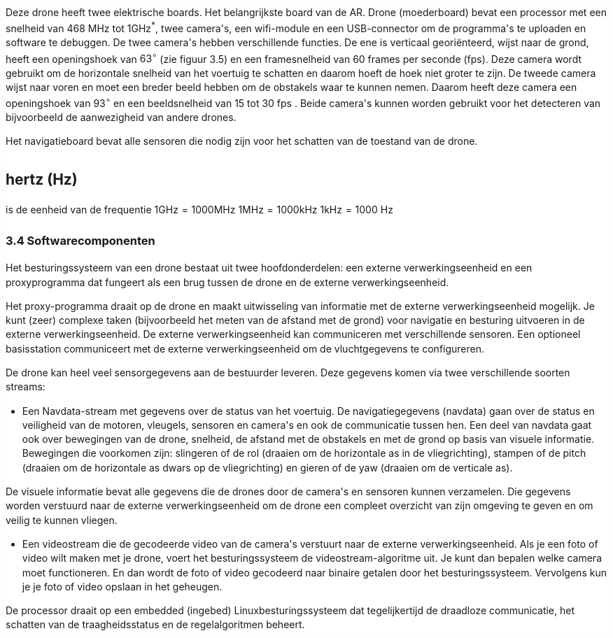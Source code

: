 Deze drone heeft twee elektrische boards. Het belangrijkste board van de AR. Drone (moederboard) bevat een processor met een snelheid van 468 MHz tot $1 \mathrm{GHz}^{*}$, twee camera's, een wifi-module en een USB-connector om de programma's te uploaden en software te debuggen. De twee camera's hebben verschillende functies. De ene is verticaal georiënteerd, wijst naar de grond, heeft een openingshoek van $63^{\circ}$ (zie figuur 3.5) en een framesnelheid van 60 frames per seconde (fps). Deze camera wordt gebruikt om de horizontale snelheid van het voertuig te schatten en daarom hoeft de hoek niet groter te zijn. De tweede camera wijst naar voren en moet een breder beeld hebben om de obstakels waar te kunnen nemen. Daarom heeft deze camera een openingshoek van $93^{\circ}$ en een beeldsnelheid van 15 tot 30 fps . Beide camera's kunnen worden gebruikt voor het detecteren van bijvoorbeeld de aanwezigheid van andere drones.

Het navigatieboard bevat alle sensoren die nodig zijn voor het schatten van de toestand van de drone.

## hertz (Hz)

is de eenheid van de frequentie
$1 \mathrm{GHz}=1000 \mathrm{MHz}$
$1 \mathrm{MHz}=1000 \mathrm{kHz}$
$1 \mathrm{kHz}=1000 \mathrm{~Hz}$

### 3.4 Softwarecomponenten

Het besturingssysteem van een drone bestaat uit twee hoofdonderdelen: een externe verwerkingseenheid en een proxyprogramma dat fungeert als een brug tussen de drone en de externe verwerkingseenheid.

Het proxy-programma draait op de drone en maakt uitwisseling van informatie met de externe verwerkingseenheid mogelijk. Je kunt (zeer) complexe taken (bijvoorbeeld het meten van de afstand met de grond) voor navigatie en besturing uitvoeren in de externe verwerkingseenheid. De externe verwerkingseenheid kan communiceren met verschillende sensoren. Een optioneel basisstation communiceert met de externe verwerkingseenheid om de vluchtgegevens te configureren.

De drone kan heel veel sensorgegevens aan de bestuurder leveren. Deze gegevens komen via twee verschillende soorten streams:

- Een Navdata-stream met gegevens over de status van het voertuig. De navigatiegegevens (navdata) gaan over de status en veiligheid van de motoren, vleugels, sensoren en camera's en ook de communicatie tussen hen. Een deel van navdata gaat ook over bewegingen van de drone, snelheid, de afstand met de obstakels en met de grond op basis van visuele informatie. Bewegingen die voorkomen zijn: slingeren of de rol (draaien om de horizontale as in de vliegrichting), stampen of de pitch (draaien om de horizontale as dwars op de vliegrichting) en gieren of de yaw (draaien om de verticale as).

De visuele informatie bevat alle gegevens die de drones door de camera's en sensoren kunnen verzamelen. Die gegevens worden verstuurd naar de externe verwerkingseenheid om de drone een compleet overzicht van zijn omgeving te geven en om veilig te kunnen vliegen.

- Een videostream die de gecodeerde video van de camera's verstuurt naar de externe verwerkingseenheid. Als je een foto of video wilt maken met je drone, voert het besturingssysteem de videostream-algoritme uit. Je kunt dan bepalen welke camera moet functioneren. En dan wordt de foto of video gecodeerd naar binaire getalen door het besturingssysteem. Vervolgens kun je je foto of video opslaan in het geheugen.

De processor draait op een embedded (ingebed) Linuxbesturingssysteem dat tegelijkertijd de draadloze communicatie, het schatten van de traagheidsstatus en de regelalgoritmen beheert.
